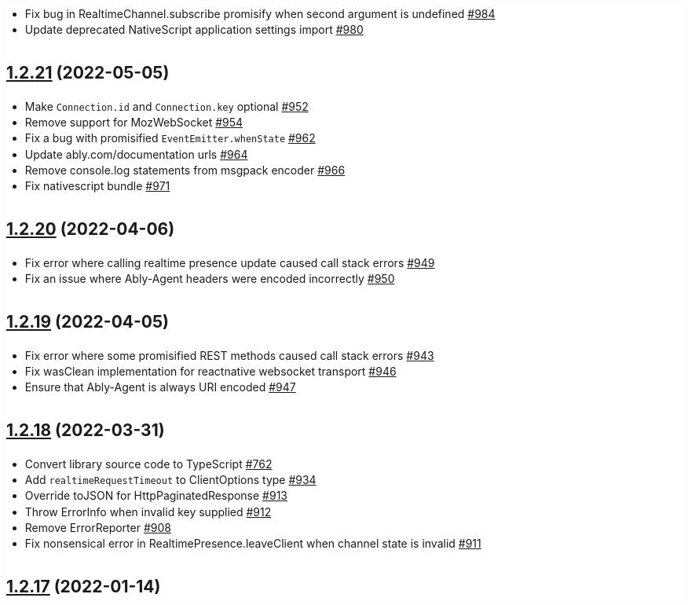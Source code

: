- Fix bug in RealtimeChannel.subscribe promisify when second argument is
  undefined [\#984](https://github.com/ably/ably-js/issue/984)
- Update deprecated NativeScript application settings import [\#980](https://github.com/ably/ably-js/issue/980)

## [1.2.21](https://github.com/ably/ably-js/tree/1.2.21) (2022-05-05)

- Make `Connection.id` and `Connection.key` optional [\#952](https://github.com/ably/ably-js/issue/952)
- Remove support for MozWebSocket [\#954](https://github.com/ably/ably-js/issue/954)
- Fix a bug with promisified `EventEmitter.whenState` [\#962](https://github.com/ably/ably-js/pull/962)
- Update ably.com/documentation urls [\#964](https://github.com/ably/ably-js/pull/964)
- Remove console.log statements from msgpack encoder [\#966](https://github.com/ably/ably-js/pull/966)
- Fix nativescript bundle [\#971](https://github.com/ably/ably-js/pull/971)

## [1.2.20](https://github.com/ably/ably-js/tree/1.2.20) (2022-04-06)

- Fix error where calling realtime presence update caused call stack errors [\#949](https://github.com/ably/ably-js/issue/949)
- Fix an issue where Ably-Agent headers were encoded incorrectly [\#950](https://github.com/ably/ably-js/pull/950)

## [1.2.19](https://github.com/ably/ably-js/tree/1.2.19) (2022-04-05)

- Fix error where some promisified REST methods caused call stack errors [\#943](https://github.com/ably/ably-js/issue/943)
- Fix wasClean implementation for reactnative websocket transport [\#946](https://github.com/ably/ably-js/pull/946)
- Ensure that Ably-Agent is always URI encoded [\#947](https://github.com/ably/ably-js/pull/947)

## [1.2.18](https://github.com/ably/ably-js/tree/1.2.18) (2022-03-31)

- Convert library source code to TypeScript [\#762](https://github.com/ably/ably-js/pull/762)
- Add `realtimeRequestTimeout` to ClientOptions type [\#934](https://github.com/ably/ably-js/pull/934)
- Override toJSON for HttpPaginatedResponse [\#913](https://github.com/ably/ably-js/pull/913)
- Throw ErrorInfo when invalid key supplied [\#912](https://github.com/ably/ably-js/pull/912)
- Remove ErrorReporter [\#908](https://github.com/ably/ably-js/pull/908)
- Fix nonsensical error in RealtimePresence.leaveClient when channel state is invalid [\#911](https://github.com/ably/ably-js/pull/911)

## [1.2.17](https://github.com/ably/ably-js/tree/1.2.17) (2022-01-14)
